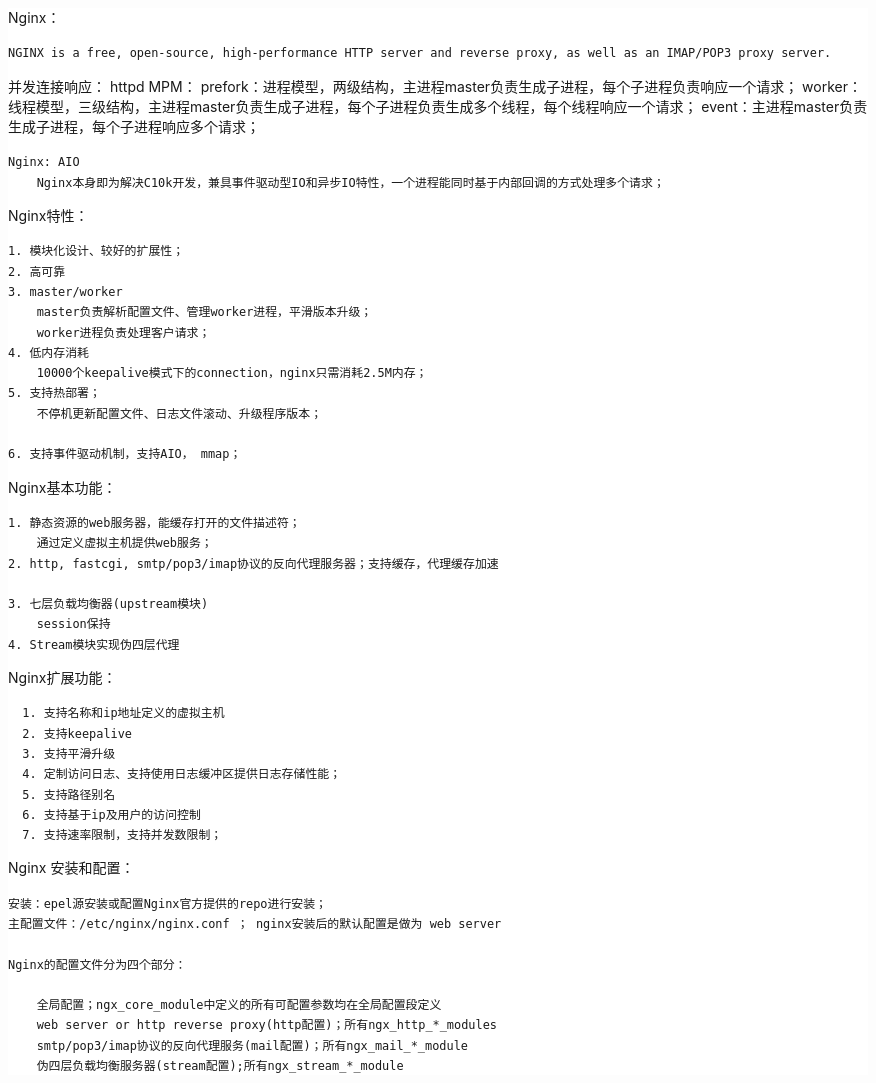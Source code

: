
Nginx：

    NGINX is a free, open-source, high-performance HTTP server and reverse proxy, as well as an IMAP/POP3 proxy server. 

并发连接响应：
    httpd MPM：
        prefork：进程模型，两级结构，主进程master负责生成子进程，每个子进程负责响应一个请求；
        worker：线程模型，三级结构，主进程master负责生成子进程，每个子进程负责生成多个线程，每个线程响应一个请求；
        event：主进程master负责生成子进程，每个子进程响应多个请求；

    Nginx: AIO
        Nginx本身即为解决C10k开发，兼具事件驱动型IO和异步IO特性，一个进程能同时基于内部回调的方式处理多个请求；

Nginx特性：

    1. 模块化设计、较好的扩展性；
    2. 高可靠
    3. master/worker 
        master负责解析配置文件、管理worker进程，平滑版本升级；
        worker进程负责处理客户请求；
    4. 低内存消耗
        10000个keepalive模式下的connection，nginx只需消耗2.5M内存；
    5. 支持热部署；
        不停机更新配置文件、日志文件滚动、升级程序版本；

    6. 支持事件驱动机制，支持AIO， mmap；

Nginx基本功能：

    1. 静态资源的web服务器，能缓存打开的文件描述符；
        通过定义虚拟主机提供web服务；
    2. http, fastcgi, smtp/pop3/imap协议的反向代理服务器；支持缓存，代理缓存加速
   
    3. 七层负载均衡器(upstream模块)
        session保持
    4. Stream模块实现伪四层代理

Nginx扩展功能：

      1. 支持名称和ip地址定义的虚拟主机
      2. 支持keepalive
      3. 支持平滑升级
      4. 定制访问日志、支持使用日志缓冲区提供日志存储性能；
      5. 支持路径别名
      6. 支持基于ip及用户的访问控制
      7. 支持速率限制，支持并发数限制；


Nginx 安装和配置：

    安装：epel源安装或配置Nginx官方提供的repo进行安装；
    主配置文件：/etc/nginx/nginx.conf ； nginx安装后的默认配置是做为 web server

    Nginx的配置文件分为四个部分：

        全局配置；ngx_core_module中定义的所有可配置参数均在全局配置段定义
        web server or http reverse proxy(http配置)；所有ngx_http_*_modules
        smtp/pop3/imap协议的反向代理服务(mail配置)；所有ngx_mail_*_module
        伪四层负载均衡服务器(stream配置);所有ngx_stream_*_module
        
